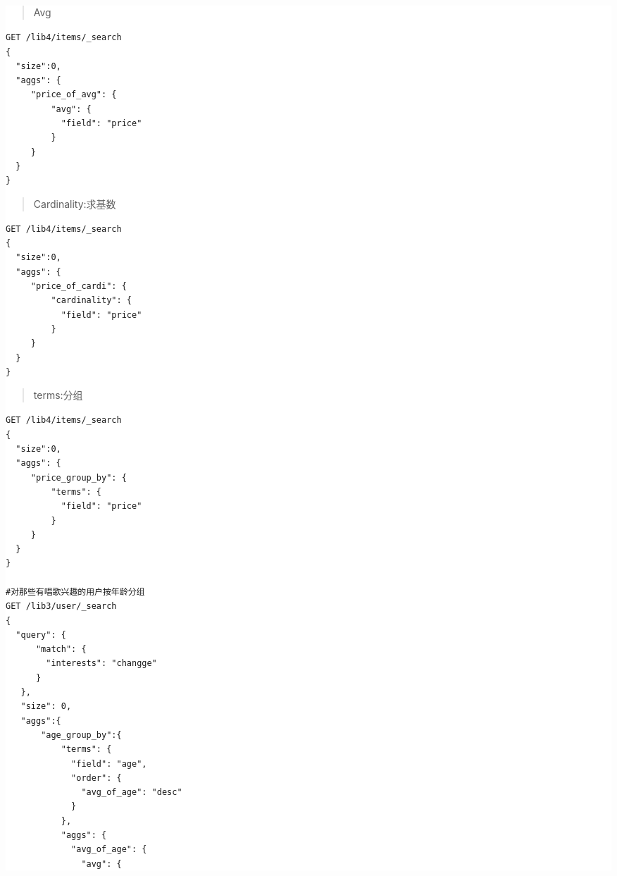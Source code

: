 > Avg

```
GET /lib4/items/_search
{
  "size":0,
  "aggs": {
     "price_of_avg": {
         "avg": {
           "field": "price"
         }
     }
  }
}
```

> Cardinality:求基数

```
GET /lib4/items/_search
{
  "size":0,
  "aggs": {
     "price_of_cardi": {
         "cardinality": {
           "field": "price"
         }
     }
  }
}
```

> terms:分组

```
GET /lib4/items/_search
{
  "size":0,
  "aggs": {
     "price_group_by": {
         "terms": {
           "field": "price"
         }
     }
  }
}

#对那些有唱歌兴趣的用户按年龄分组
GET /lib3/user/_search
{
  "query": {
      "match": {
        "interests": "changge"
      }
   },
   "size": 0, 
   "aggs":{
       "age_group_by":{
           "terms": {
             "field": "age",
             "order": {
               "avg_of_age": "desc"
             }
           },
           "aggs": {
             "avg_of_age": {
               "avg": {
```